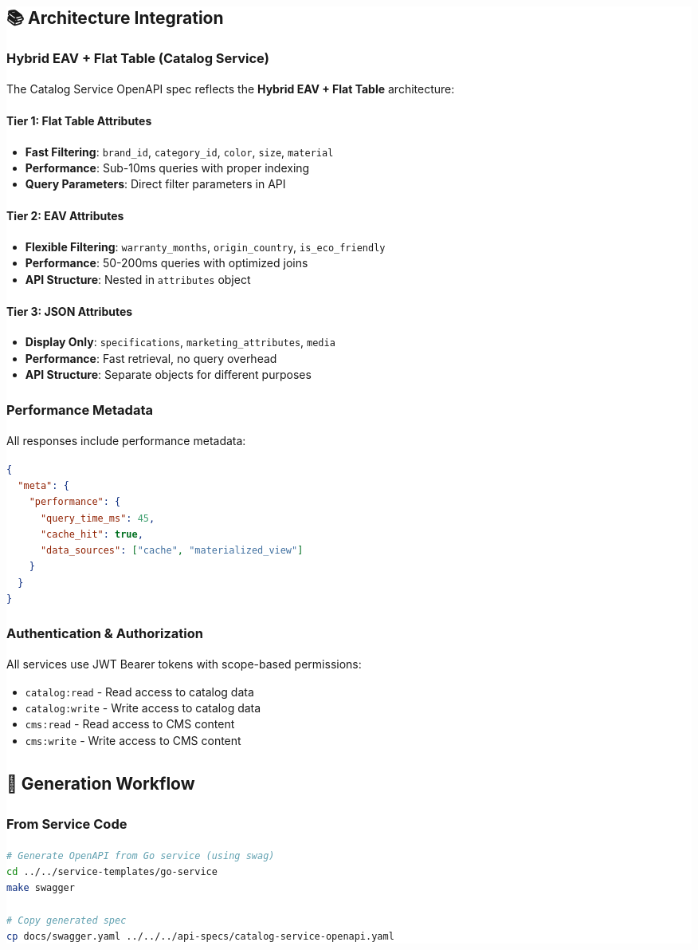 ## 📚 Architecture Integration

### Hybrid EAV + Flat Table (Catalog Service)

The Catalog Service OpenAPI spec reflects the **Hybrid EAV + Flat Table** architecture:

#### **Tier 1: Flat Table Attributes**
- **Fast Filtering**: `brand_id`, `category_id`, `color`, `size`, `material`
- **Performance**: Sub-10ms queries with proper indexing
- **Query Parameters**: Direct filter parameters in API

#### **Tier 2: EAV Attributes**
- **Flexible Filtering**: `warranty_months`, `origin_country`, `is_eco_friendly`
- **Performance**: 50-200ms queries with optimized joins
- **API Structure**: Nested in `attributes` object

#### **Tier 3: JSON Attributes**
- **Display Only**: `specifications`, `marketing_attributes`, `media`
- **Performance**: Fast retrieval, no query overhead
- **API Structure**: Separate objects for different purposes

### Performance Metadata

All responses include performance metadata:
```json
{
  "meta": {
    "performance": {
      "query_time_ms": 45,
      "cache_hit": true,
      "data_sources": ["cache", "materialized_view"]
    }
  }
}
```

### Authentication & Authorization

All services use JWT Bearer tokens with scope-based permissions:
- `catalog:read` - Read access to catalog data
- `catalog:write` - Write access to catalog data
- `cms:read` - Read access to CMS content
- `cms:write` - Write access to CMS content

## 🔄 Generation Workflow

### From Service Code
```bash
# Generate OpenAPI from Go service (using swag)
cd ../../service-templates/go-service
make swagger

# Copy generated spec
cp docs/swagger.yaml ../../../api-specs/catalog-service-openapi.yaml
```
